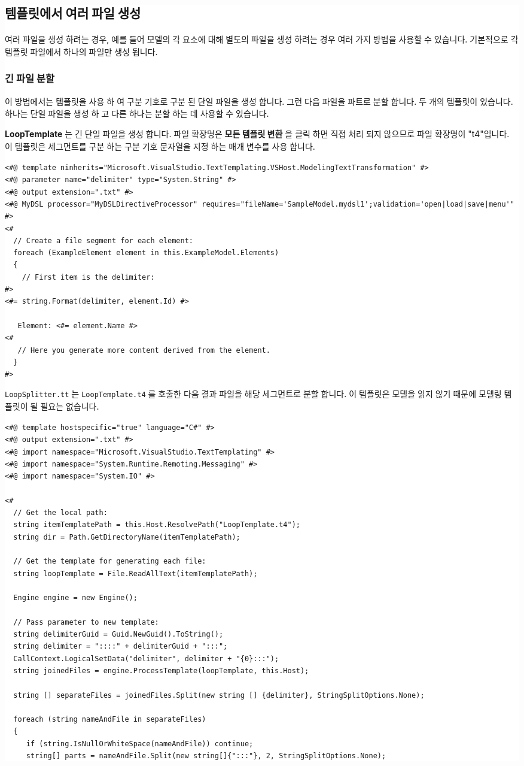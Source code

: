 ## <a name="generating-multiple-files-from-a-template"></a>템플릿에서 여러 파일 생성
 여러 파일을 생성 하려는 경우, 예를 들어 모델의 각 요소에 대해 별도의 파일을 생성 하려는 경우 여러 가지 방법을 사용할 수 있습니다. 기본적으로 각 템플릿 파일에서 하나의 파일만 생성 됩니다.

### <a name="splitting-a-long-file"></a>긴 파일 분할
 이 방법에서는 템플릿을 사용 하 여 구분 기호로 구분 된 단일 파일을 생성 합니다. 그런 다음 파일을 파트로 분할 합니다. 두 개의 템플릿이 있습니다. 하나는 단일 파일을 생성 하 고 다른 하나는 분할 하는 데 사용할 수 있습니다.

 **LoopTemplate** 는 긴 단일 파일을 생성 합니다. 파일 확장명은 **모든 템플릿 변환** 을 클릭 하면 직접 처리 되지 않으므로 파일 확장명이 "t4"입니다. 이 템플릿은 세그먼트를 구분 하는 구분 기호 문자열을 지정 하는 매개 변수를 사용 합니다.

```
<#@ template ninherits="Microsoft.VisualStudio.TextTemplating.VSHost.ModelingTextTransformation" #>
<#@ parameter name="delimiter" type="System.String" #>
<#@ output extension=".txt" #>
<#@ MyDSL processor="MyDSLDirectiveProcessor" requires="fileName='SampleModel.mydsl1';validation='open|load|save|menu'" #>
<#
  // Create a file segment for each element:
  foreach (ExampleElement element in this.ExampleModel.Elements)
  {
    // First item is the delimiter:
#>
<#= string.Format(delimiter, element.Id) #>

   Element: <#= element.Name #>
<#
   // Here you generate more content derived from the element.
  }
#>
```

 `LoopSplitter.tt` 는 `LoopTemplate.t4` 를 호출한 다음 결과 파일을 해당 세그먼트로 분할 합니다. 이 템플릿은 모델을 읽지 않기 때문에 모델링 템플릿이 될 필요는 없습니다.

```
<#@ template hostspecific="true" language="C#" #>
<#@ output extension=".txt" #>
<#@ import namespace="Microsoft.VisualStudio.TextTemplating" #>
<#@ import namespace="System.Runtime.Remoting.Messaging" #>
<#@ import namespace="System.IO" #>

<#
  // Get the local path:
  string itemTemplatePath = this.Host.ResolvePath("LoopTemplate.t4");
  string dir = Path.GetDirectoryName(itemTemplatePath);

  // Get the template for generating each file:
  string loopTemplate = File.ReadAllText(itemTemplatePath);

  Engine engine = new Engine();

  // Pass parameter to new template:
  string delimiterGuid = Guid.NewGuid().ToString();
  string delimiter = "::::" + delimiterGuid + ":::";
  CallContext.LogicalSetData("delimiter", delimiter + "{0}:::");
  string joinedFiles = engine.ProcessTemplate(loopTemplate, this.Host);

  string [] separateFiles = joinedFiles.Split(new string [] {delimiter}, StringSplitOptions.None);

  foreach (string nameAndFile in separateFiles)
  {
     if (string.IsNullOrWhiteSpace(nameAndFile)) continue;
     string[] parts = nameAndFile.Split(new string[]{":::"}, 2, StringSplitOptions.None);
```